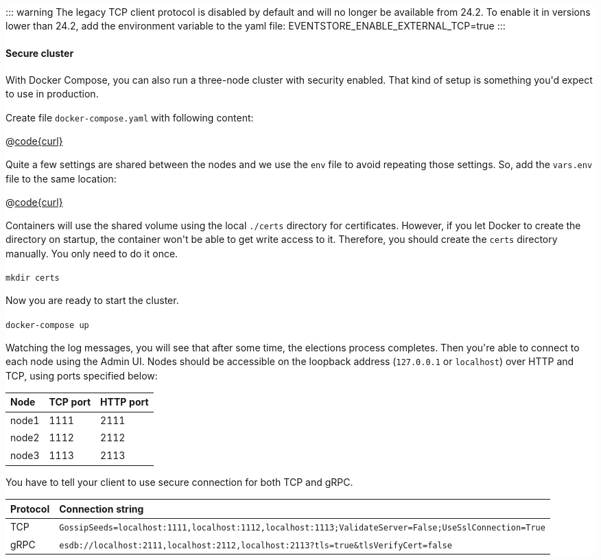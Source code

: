 ::: warning
The legacy TCP client protocol is disabled by default and will no longer be available from 24.2. 
To enable it in versions lower than 24.2, add the environment variable to the yaml file: 
EVENTSTORE_ENABLE_EXTERNAL_TCP=true
:::

#### Secure cluster

With Docker Compose, you can also run a three-node cluster with security enabled. That kind of setup is
something you'd expect to use in production.

Create file `docker-compose.yaml` with following content:

@[code{curl}](@samples/docker-compose-cluster.yaml)

Quite a few settings are shared between the nodes and we use the `env` file to avoid repeating those settings.
So, add the `vars.env` file to the same location:

@[code{curl}](@samples/vars.env)

Containers will use the shared volume using the local `./certs` directory for certificates. However, if you
let Docker to create the directory on startup, the container won't be able to get write access to it.
Therefore, you should create the `certs` directory manually. You only need to do it once.

```bash:no-line-numbers
mkdir certs
```

Now you are ready to start the cluster.

```bash:no-line-numbers
docker-compose up
```

Watching the log messages, you will see that after some time, the elections process completes. Then you're able to connect to each
node using the Admin UI. Nodes should be accessible on the loopback address (`127.0.0.1` or `localhost`) over
HTTP and TCP, using ports specified below:

| Node  | TCP port | HTTP port |
| :---- | :------- | :-------- |
| node1 | 1111     | 2111      |
| node2 | 1112     | 2112      |
| node3 | 1113     | 2113      |

You have to tell your client to use secure connection for both TCP and gRPC.

| Protocol | Connection string                                                                                     |
| :------- | :---------------------------------------------------------------------------------------------------- |
| TCP      | `GossipSeeds=localhost:1111,localhost:1112,localhost:1113;ValidateServer=False;UseSslConnection=True` |
| gRPC     | `esdb://localhost:2111,localhost:2112,localhost:2113?tls=true&tlsVerifyCert=false`                    |
